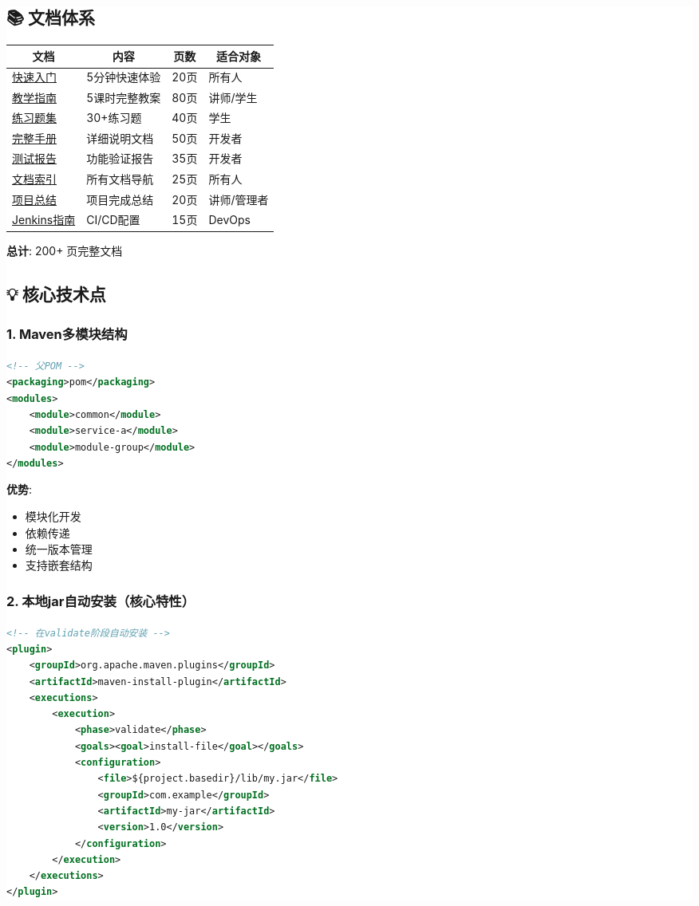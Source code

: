 ## 📚 文档体系

| 文档 | 内容 | 页数 | 适合对象 |
|------|------|------|----------|
| [快速入门](QUICKSTART_CN.md) | 5分钟快速体验 | 20页 | 所有人 |
| [教学指南](docs/TEACHING_GUIDE.md) | 5课时完整教案 | 80页 | 讲师/学生 |
| [练习题集](docs/EXERCISES.md) | 30+练习题 | 40页 | 学生 |
| [完整手册](docs/README_COMPLETE.md) | 详细说明文档 | 50页 | 开发者 |
| [测试报告](docs/FINAL_REPORT.md) | 功能验证报告 | 35页 | 开发者 |
| [文档索引](DOCUMENTATION_INDEX.md) | 所有文档导航 | 25页 | 所有人 |
| [项目总结](PROJECT_COMPLETION_SUMMARY.md) | 项目完成总结 | 20页 | 讲师/管理者 |
| [Jenkins指南](JENKINS_GUIDE.md) | CI/CD配置 | 15页 | DevOps |

**总计**: 200+ 页完整文档

## 💡 核心技术点

### 1. Maven多模块结构

```xml
<!-- 父POM -->
<packaging>pom</packaging>
<modules>
    <module>common</module>
    <module>service-a</module>
    <module>module-group</module>
</modules>
```

**优势**:
- 模块化开发
- 依赖传递
- 统一版本管理
- 支持嵌套结构

### 2. 本地jar自动安装（核心特性）

```xml
<!-- 在validate阶段自动安装 -->
<plugin>
    <groupId>org.apache.maven.plugins</groupId>
    <artifactId>maven-install-plugin</artifactId>
    <executions>
        <execution>
            <phase>validate</phase>
            <goals><goal>install-file</goal></goals>
            <configuration>
                <file>${project.basedir}/lib/my.jar</file>
                <groupId>com.example</groupId>
                <artifactId>my-jar</artifactId>
                <version>1.0</version>
            </configuration>
        </execution>
    </executions>
</plugin>
```
